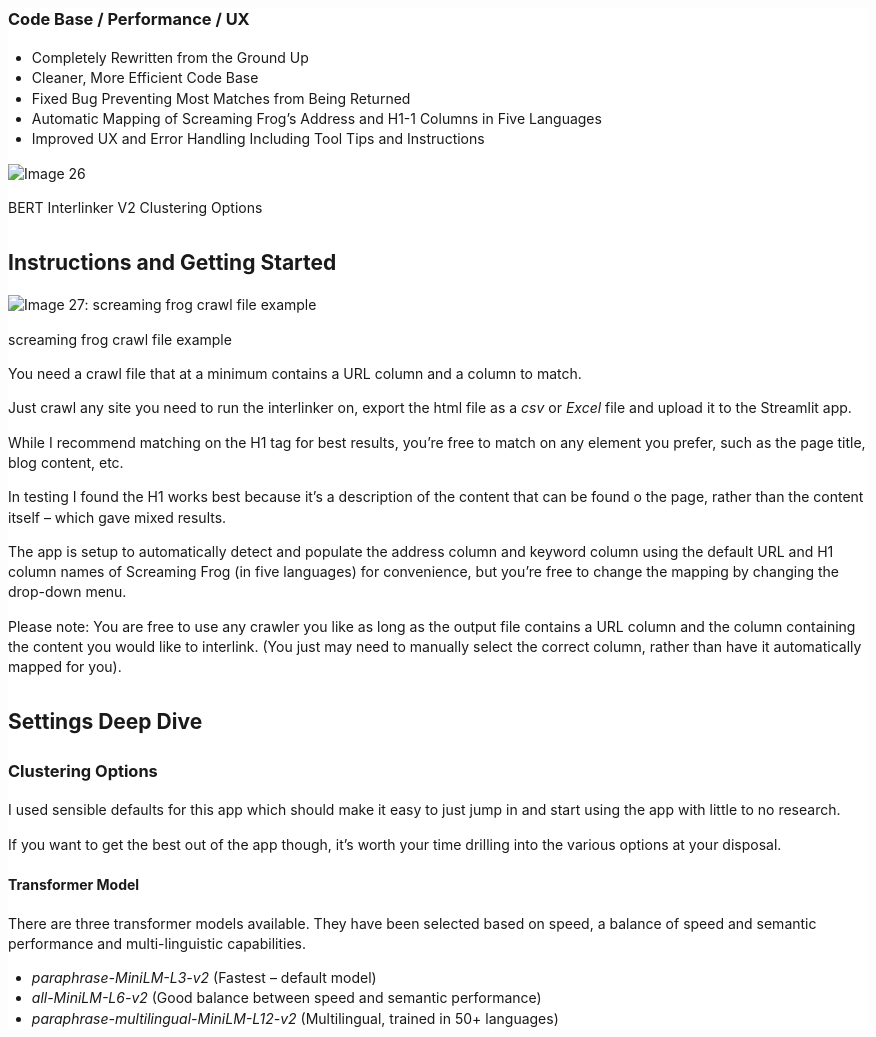### Code Base / Performance / UX

*   Completely Rewritten from the Ground Up
*   Cleaner, More Efficient Code Base
*   Fixed Bug Preventing Most Matches from Being Returned
*   Automatic Mapping of Screaming Frog’s Address and H1-1 Columns in Five Languages
*   Improved UX and Error Handling Including Tool Tips and Instructions

![Image 26](https://leefoot.co.uk/wp-content/uploads/2023/12/Clustering-Options.png)

BERT Interlinker V2 Clustering Options

Instructions and Getting Started
--------------------------------

![Image 27: screaming frog crawl file example](https://leefoot.co.uk/wp-content/uploads/2023/12/screaming-frog-crawl-file-example.png)

screaming frog crawl file example

You need a crawl file that at a minimum contains a URL column and a column to match.

Just crawl any site you need to run the interlinker on, export the html file as a _csv_ or _Excel_ file and upload it to the Streamlit app.

While I recommend matching on the H1 tag for best results, you’re free to match on any element you prefer, such as the page title, blog content, etc.

In testing I found the H1 works best because it’s a description of the content that can be found o the page, rather than the content itself – which gave mixed results.

The app is setup to automatically detect and populate the address column and keyword column using the default URL and H1 column names of Screaming Frog (in five languages) for convenience, but you’re free to change the mapping by changing the drop-down menu.

Please note: You are free to use any crawler you like as long as the output file contains a URL column and the column containing the content you would like to interlink. (You just may need to manually select the correct column, rather than have it automatically mapped for you).

Settings Deep Dive
------------------

### Clustering Options

I used sensible defaults for this app which should make it easy to just jump in and start using the app with little to no research.

If you want to get the best out of the app though, it’s worth your time drilling into the various options at your disposal.

#### Transformer Model

There are three transformer models available. They have been selected based on speed, a balance of speed and semantic performance and multi-linguistic capabilities.

*   _paraphrase-MiniLM-L3-v2_ (Fastest – default model)
*   _all-MiniLM-L6-v2_ (Good balance between speed and semantic performance)
*   _paraphrase-multilingual-MiniLM-L12-v2_ (Multilingual, trained in 50+ languages)
